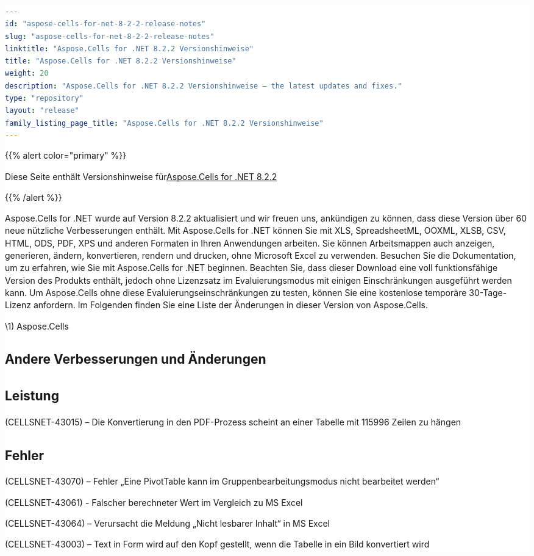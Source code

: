 ```yaml
---
id: "aspose-cells-for-net-8-2-2-release-notes"
slug: "aspose-cells-for-net-8-2-2-release-notes"
linktitle: "Aspose.Cells for .NET 8.2.2 Versionshinweise"
title: "Aspose.Cells for .NET 8.2.2 Versionshinweise"
weight: 20
description: "Aspose.Cells for .NET 8.2.2 Versionshinweise – the latest updates and fixes."
type: "repository"
layout: "release"
family_listing_page_title: "Aspose.Cells for .NET 8.2.2 Versionshinweise"
---
```

{{% alert color="primary" %}} 

 Diese Seite enthält Versionshinweise für[Aspose.Cells for .NET 8.2.2](https://releases.aspose.com/cells/net/new-releases/aspose.cells-for-.net-8.2.2/)

{{% /alert %}} 

 Aspose.Cells for .NET wurde auf Version 8.2.2 aktualisiert und wir freuen uns, ankündigen zu können, dass diese Version über 60 neue nützliche Verbesserungen enthält.
Mit Aspose.Cells for .NET können Sie mit XLS, SpreadsheetML, OOXML, XLSB, CSV, HTML, ODS, PDF, XPS und anderen Formaten in Ihren Anwendungen arbeiten. Sie können Arbeitsmappen auch anzeigen, generieren, ändern, konvertieren, rendern und drucken, ohne Microsoft Excel zu verwenden.
Besuchen Sie die Dokumentation, um zu erfahren, wie Sie mit Aspose.Cells for .NET beginnen.
Beachten Sie, dass dieser Download eine voll funktionsfähige Version des Produkts enthält, jedoch ohne Lizenzsatz im Evaluierungsmodus mit einigen Einschränkungen ausgeführt werden kann. Um Aspose.Cells ohne diese Evaluierungseinschränkungen zu testen, können Sie eine kostenlose temporäre 30-Tage-Lizenz anfordern.
 Im Folgenden finden Sie eine Liste der Änderungen in dieser Version von Aspose.Cells.

\1) Aspose.Cells 
## **Andere Verbesserungen und Änderungen**

## **Leistung**


 (CELLSNET-43015) – Die Konvertierung in den PDF-Prozess scheint an einer Tabelle mit 115996 Zeilen zu hängen


## **Fehler**


 (CELLSNET-43070) – Fehler „Eine PivotTable kann im Gruppenbearbeitungsmodus nicht bearbeitet werden“

(CELLSNET-43061) - Falscher berechneter Wert im Vergleich zu MS Excel

 (CELLSNET-43064) – Verursacht die Meldung „Nicht lesbarer Inhalt“ in MS Excel

 (CELLSNET-43003) – Text in Form wird auf den Kopf gestellt, wenn die Tabelle in ein Bild konvertiert wird
